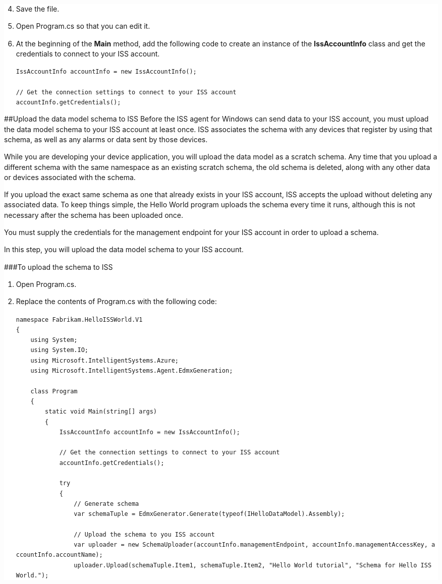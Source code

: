 4.	Save the file.
5.	Open Program.cs so that you can edit it.
6.	At the beginning of the **Main** method, add the following code to create an instance of the **IssAccountInfo** class and get the credentials to connect to your ISS account.  

        IssAccountInfo accountInfo = new IssAccountInfo();

        // Get the connection settings to connect to your ISS account
        accountInfo.getCredentials();

##<a name="subheading6"></a>Upload the data model schema to ISS
Before the ISS agent for Windows can send data to your ISS account, you must upload the data model schema to your ISS account at least once. ISS associates the schema with any devices that register by using that schema, as well as any alarms or data sent by those devices.  

While you are developing your device application, you will upload the data model as a scratch schema. Any time that you upload a different schema with the same namespace as an existing scratch schema, the old schema is deleted, along with any other data or devices associated with the schema.  

If you upload the exact same schema as one that already exists in your ISS account, ISS accepts the upload without deleting any associated data. To keep things simple, the Hello World program uploads the schema every time it runs, although this is not necessary after the schema has been uploaded once.  

You must supply the credentials for the management endpoint for your ISS account in order to upload a schema.  

In this step, you will upload the data model schema to your ISS account.  

###To upload the schema to ISS
1.	Open Program.cs.
2.	Replace the contents of Program.cs with the following code:  

		namespace Fabrikam.HelloISSWorld.V1
		{
		    using System;
		    using System.IO;
		    using Microsoft.IntelligentSystems.Azure;
		    using Microsoft.IntelligentSystems.Agent.EdmxGeneration;
		
		    class Program
		    {
		        static void Main(string[] args)
		        {
		            IssAccountInfo accountInfo = new IssAccountInfo();
		
		            // Get the connection settings to connect to your ISS account
		            accountInfo.getCredentials();
		
		            try
		            {
		                // Generate schema
		                var schemaTuple = EdmxGenerator.Generate(typeof(IHelloDataModel).Assembly);
		
		                // Upload the schema to you ISS account
		                var uploader = new SchemaUploader(accountInfo.managementEndpoint, accountInfo.managementAccessKey, accountInfo.accountName);
		                uploader.Upload(schemaTuple.Item1, schemaTuple.Item2, "Hello World tutorial", "Schema for Hello ISS World.");
		